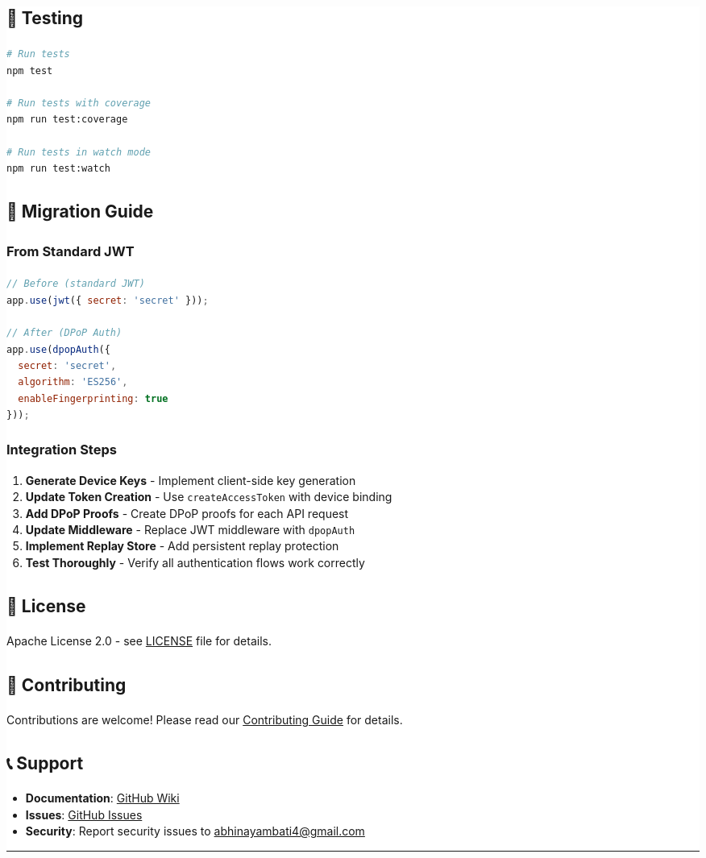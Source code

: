 ## 🧪 Testing

```bash
# Run tests
npm test

# Run tests with coverage
npm run test:coverage

# Run tests in watch mode
npm run test:watch
```

## 📖 Migration Guide

### From Standard JWT

```javascript
// Before (standard JWT)
app.use(jwt({ secret: 'secret' }));

// After (DPoP Auth)
app.use(dpopAuth({ 
  secret: 'secret',
  algorithm: 'ES256',
  enableFingerprinting: true
}));
```

### Integration Steps

1. **Generate Device Keys** - Implement client-side key generation
2. **Update Token Creation** - Use `createAccessToken` with device binding
3. **Add DPoP Proofs** - Create DPoP proofs for each API request
4. **Update Middleware** - Replace JWT middleware with `dpopAuth`
5. **Implement Replay Store** - Add persistent replay protection
6. **Test Thoroughly** - Verify all authentication flows work correctly

## 📄 License

Apache License 2.0 - see [LICENSE](LICENSE) file for details.

## 🤝 Contributing

Contributions are welcome! Please read our [Contributing Guide](CONTRIBUTING.md) for details.

## 📞 Support

- **Documentation**: [GitHub Wiki](https://github.com/abhinayambati/dpop-auth/wiki)
- **Issues**: [GitHub Issues](https://github.com/abhinayambati/dpop-auth/issues)
- **Security**: Report security issues to abhinayambati4@gmail.com

---